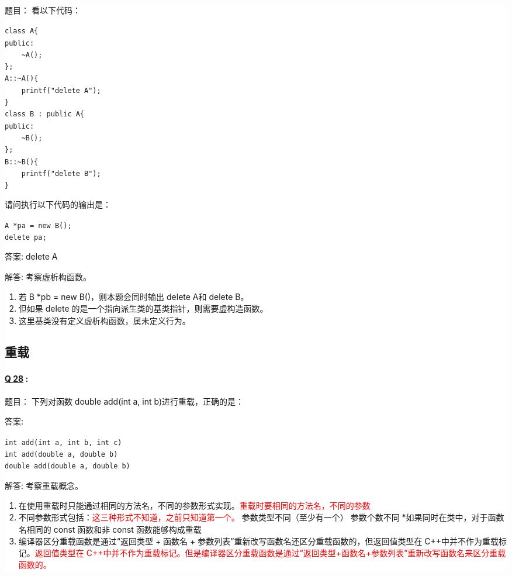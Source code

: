题目：
看以下代码：
```
class A{
public:
    ~A();
};
A::~A(){
    printf("delete A");
}
class B : public A{
public:
    ~B();
};
B::~B(){
    printf("delete B");
}
```

请问执行以下代码的输出是：
```
A *pa = new B();
delete pa;
```

答案:
delete A

解答:
考察虚析构函数。
1. 若 B *pb = new B()，则本题会同时输出 delete A和 delete B。
2. 但如果 delete 的是一个指向派生类的基类指针，则需要虚构造函数。
3. 这里基类没有定义虚析构函数，属未定义行为。


## 重载


#### [Q 28](http://www.cnblogs.com/skynet/archive/2010/09/05/1818636.html) :

题目：
下列对函数 double add(int a, int b)进行重载，正确的是：

答案:
```
int add(int a, int b, int c)
int add(double a, double b)
double add(double a, double b)
```

解答:
考察重载概念。
1. 在使用重载时只能通过相同的方法名，不同的参数形式实现。<span style="color:red;">重载时要相同的方法名，不同的参数</span>
2. 不同参数形式包括：<span style="color:red;">这三种形式不知道，之前只知道第一个。</span>
    参数类型不同（至少有一个）
    参数个数不同
    *如果同时在类中，对于函数名相同的 const 函数和非 const 函数能够构成重载
3. 编译器区分重载函数是通过“返回类型 + 函数名 + 参数列表”重新改写函数名还区分重载函数的，但返回值类型在 C++中并不作为重载标记。<span style="color:red;">返回值类型在 C++中并不作为重载标记。但是编译器区分重载函数是通过“返回类型+函数名+参数列表”重新改写函数名来区分重载函数的。</span>
